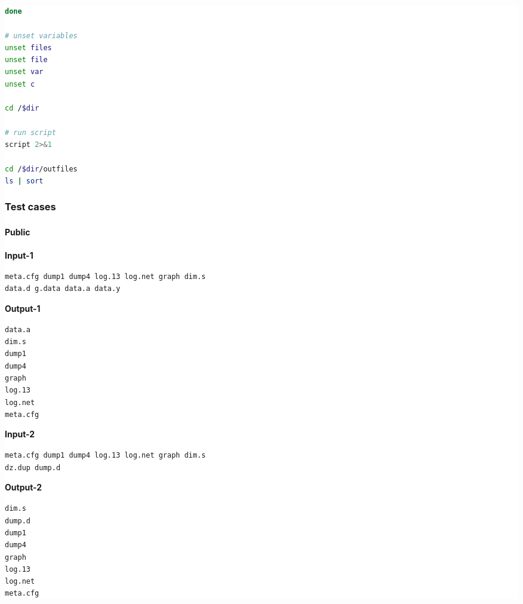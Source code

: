 ```bash
done

# unset variables
unset files
unset file
unset var
unset c

cd /$dir

# run script
script 2>&1

cd /$dir/outfiles
ls | sort


```

### Test cases

#### Public

**Input-1**

```text
meta.cfg dump1 dump4 log.13 log.net graph dim.s
data.d g.data data.a data.y
```

**Output-1**

```text
data.a
dim.s
dump1
dump4
graph
log.13
log.net
meta.cfg

```

**Input-2**

```text
meta.cfg dump1 dump4 log.13 log.net graph dim.s
dz.dup dump.d
```

**Output-2**

```text
dim.s
dump.d
dump1
dump4
graph
log.13
log.net
meta.cfg

```

